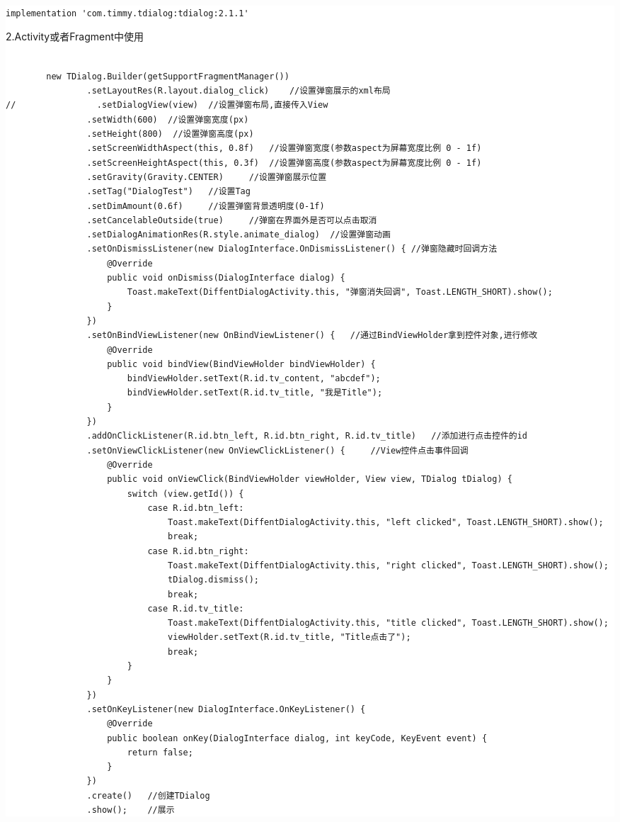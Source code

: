 ```
implementation 'com.timmy.tdialog:tdialog:2.1.1'
```
2.Activity或者Fragment中使用
```

        new TDialog.Builder(getSupportFragmentManager())
                .setLayoutRes(R.layout.dialog_click)    //设置弹窗展示的xml布局
//                .setDialogView(view)  //设置弹窗布局,直接传入View
                .setWidth(600)  //设置弹窗宽度(px)
                .setHeight(800)  //设置弹窗高度(px)
                .setScreenWidthAspect(this, 0.8f)   //设置弹窗宽度(参数aspect为屏幕宽度比例 0 - 1f)
                .setScreenHeightAspect(this, 0.3f)  //设置弹窗高度(参数aspect为屏幕宽度比例 0 - 1f)
                .setGravity(Gravity.CENTER)     //设置弹窗展示位置
                .setTag("DialogTest")   //设置Tag
                .setDimAmount(0.6f)     //设置弹窗背景透明度(0-1f)
                .setCancelableOutside(true)     //弹窗在界面外是否可以点击取消
                .setDialogAnimationRes(R.style.animate_dialog)  //设置弹窗动画
                .setOnDismissListener(new DialogInterface.OnDismissListener() { //弹窗隐藏时回调方法
                    @Override
                    public void onDismiss(DialogInterface dialog) {
                        Toast.makeText(DiffentDialogActivity.this, "弹窗消失回调", Toast.LENGTH_SHORT).show();
                    }
                })
                .setOnBindViewListener(new OnBindViewListener() {   //通过BindViewHolder拿到控件对象,进行修改
                    @Override
                    public void bindView(BindViewHolder bindViewHolder) {
                        bindViewHolder.setText(R.id.tv_content, "abcdef");
                        bindViewHolder.setText(R.id.tv_title, "我是Title");
                    }
                })
                .addOnClickListener(R.id.btn_left, R.id.btn_right, R.id.tv_title)   //添加进行点击控件的id
                .setOnViewClickListener(new OnViewClickListener() {     //View控件点击事件回调
                    @Override
                    public void onViewClick(BindViewHolder viewHolder, View view, TDialog tDialog) {
                        switch (view.getId()) {
                            case R.id.btn_left:
                                Toast.makeText(DiffentDialogActivity.this, "left clicked", Toast.LENGTH_SHORT).show();
                                break;
                            case R.id.btn_right:
                                Toast.makeText(DiffentDialogActivity.this, "right clicked", Toast.LENGTH_SHORT).show();
                                tDialog.dismiss();
                                break;
                            case R.id.tv_title:
                                Toast.makeText(DiffentDialogActivity.this, "title clicked", Toast.LENGTH_SHORT).show();
                                viewHolder.setText(R.id.tv_title, "Title点击了");
                                break;
                        }
                    }
                })
                .setOnKeyListener(new DialogInterface.OnKeyListener() {
                    @Override
                    public boolean onKey(DialogInterface dialog, int keyCode, KeyEvent event) {
                        return false;
                    }
                })
                .create()   //创建TDialog
                .show();    //展示

```